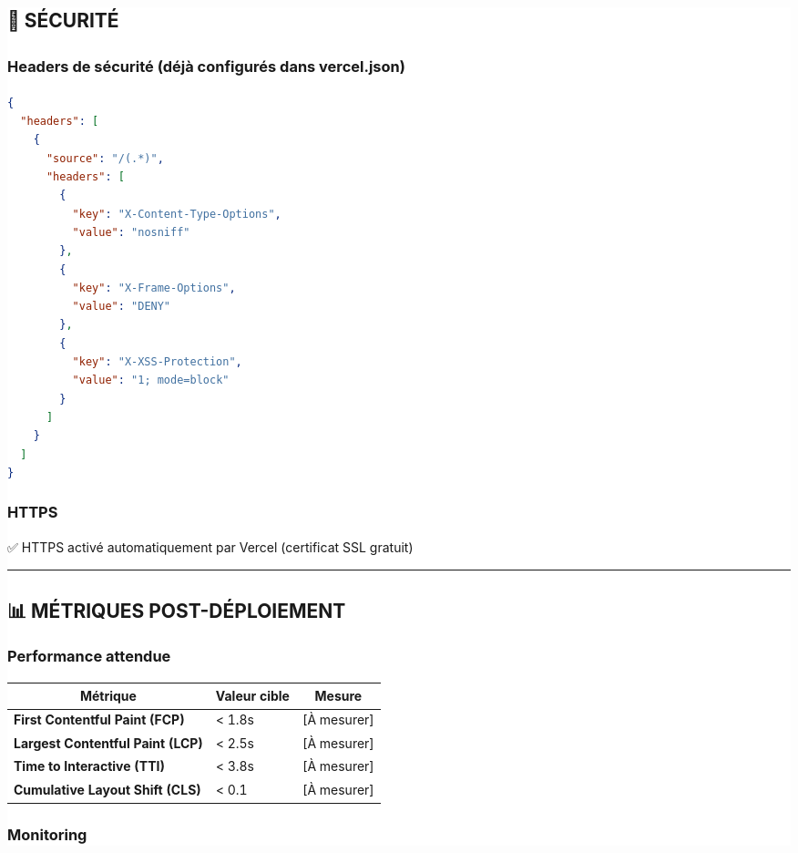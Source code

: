 
## 🔐 SÉCURITÉ

### Headers de sécurité (déjà configurés dans vercel.json)

```json
{
  "headers": [
    {
      "source": "/(.*)",
      "headers": [
        {
          "key": "X-Content-Type-Options",
          "value": "nosniff"
        },
        {
          "key": "X-Frame-Options",
          "value": "DENY"
        },
        {
          "key": "X-XSS-Protection",
          "value": "1; mode=block"
        }
      ]
    }
  ]
}
```

### HTTPS

✅ HTTPS activé automatiquement par Vercel (certificat SSL gratuit)

---

## 📊 MÉTRIQUES POST-DÉPLOIEMENT

### Performance attendue

| Métrique | Valeur cible | Mesure |
|----------|--------------|--------|
| **First Contentful Paint (FCP)** | < 1.8s | [À mesurer] |
| **Largest Contentful Paint (LCP)** | < 2.5s | [À mesurer] |
| **Time to Interactive (TTI)** | < 3.8s | [À mesurer] |
| **Cumulative Layout Shift (CLS)** | < 0.1 | [À mesurer] |

### Monitoring
